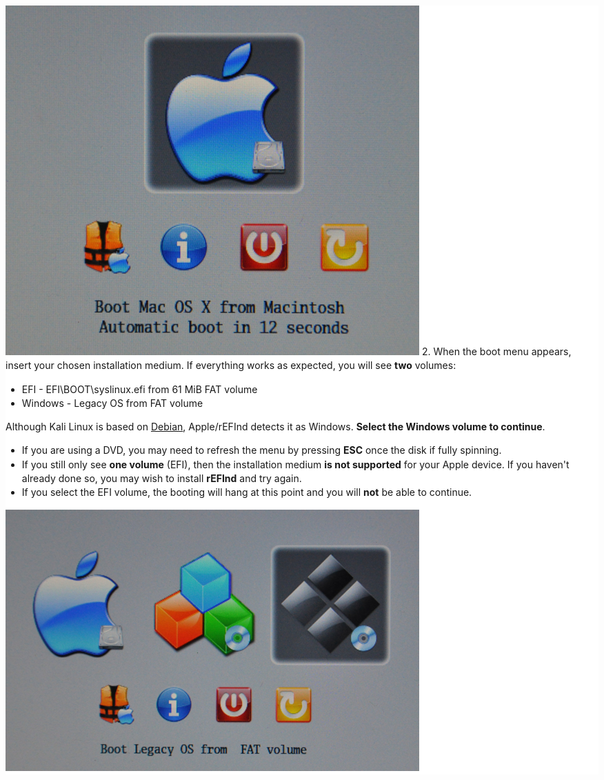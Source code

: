 ![01-rEFInd](01-rEFInd.png)
2. When the boot menu appears, insert your chosen installation medium. If everything works as expected, you will see **two** volumes:

* EFI - EFI\BOOT\syslinux.efi from 61 MiB FAT volume
* Windows - Legacy OS from FAT volume

Although Kali Linux is based on [Debian](https://www.debian.org/), Apple/rEFInd detects it as Windows.
**Select the Windows volume to continue**.

* If you are using a DVD, you may need to refresh the menu by pressing **ESC** once the disk if fully spinning.
* If you still only see **one volume** (EFI), then the installation medium **is not supported** for your Apple device. If you haven't already done so, you may wish to install **rEFInd** and try again.
* If you select the EFI volume, the booting will hang at this point and you will **not** be able to continue.

![02-rEFInd_boot](02-rEFInd_boot.png)